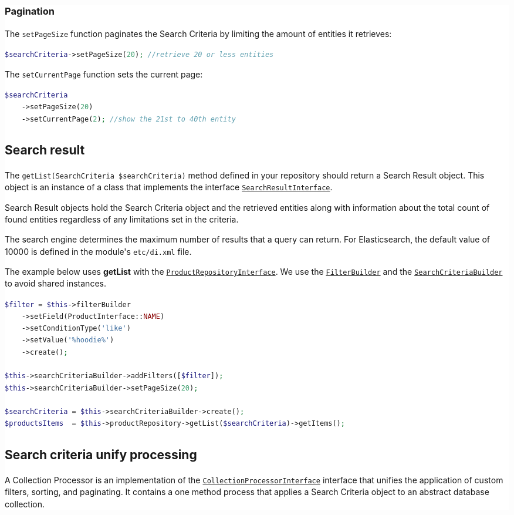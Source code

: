 ### Pagination

The `setPageSize` function paginates the Search Criteria by limiting the amount of entities it retrieves:

```php
$searchCriteria->setPageSize(20); //retrieve 20 or less entities
```

The `setCurrentPage` function sets the current page:

```php
$searchCriteria
    ->setPageSize(20)
    ->setCurrentPage(2); //show the 21st to 40th entity
```

## Search result

The `getList(SearchCriteria $searchCriteria)` method defined in your repository should return a Search Result object.
This object is an instance of a class that implements the interface [`SearchResultInterface`](https://github.com/magento/magento2/blob/2.4/lib/internal/Magento/Framework/Api/SearchResultsInterface.php).

Search Result objects hold the Search Criteria object and the retrieved entities along with information about the total count of found entities regardless of any limitations set in the criteria.

The search engine determines the maximum number of results that a query can return. For Elasticsearch, the default value of 10000 is defined in the module's `etc/di.xml` file.

The example below uses **getList** with the [`ProductRepositoryInterface`](https://github.com/magento/magento2/blob/2.4/app/code/Magento/Catalog/Api/ProductRepositoryInterface.php).
We use the [`FilterBuilder`](https://github.com/magento/magento2/blob/2.4/lib/internal/Magento/Framework/Api/FilterBuilder.php) and the [`SearchCriteriaBuilder`](https://github.com/magento/magento2/blob/2.4/lib/internal/Magento/Framework/Api/SearchCriteriaBuilder.php) to avoid shared instances.

```php
$filter = $this->filterBuilder
    ->setField(ProductInterface::NAME)
    ->setConditionType('like')
    ->setValue('%hoodie%')
    ->create();

$this->searchCriteriaBuilder->addFilters([$filter]);
$this->searchCriteriaBuilder->setPageSize(20);

$searchCriteria = $this->searchCriteriaBuilder->create();
$productsItems  = $this->productRepository->getList($searchCriteria)->getItems();
```

## Search criteria unify processing

A Collection Processor is an implementation of the [`CollectionProcessorInterface`](https://github.com/magento/magento2/blob/2.4/lib/internal/Magento/Framework/Api/SearchCriteria/CollectionProcessorInterface.php) interface that unifies the application of custom filters, sorting, and paginating.
It contains a one method process that applies a Search Criteria object to an abstract database collection.
